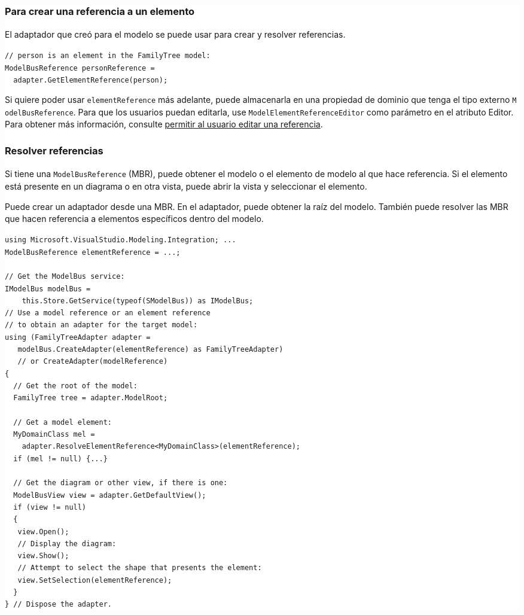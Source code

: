 ### <a name="to-create-a-reference-to-an-element"></a>Para crear una referencia a un elemento
 El adaptador que creó para el modelo se puede usar para crear y resolver referencias.

```
// person is an element in the FamilyTree model:
ModelBusReference personReference =
  adapter.GetElementReference(person);
```

 Si quiere poder usar `elementReference` más adelante, puede almacenarla en una propiedad de dominio que tenga el tipo externo `ModelBusReference`. Para que los usuarios puedan editarla, use `ModelElementReferenceEditor` como parámetro en el atributo Editor. Para obtener más información, consulte [permitir al usuario editar una referencia](#editRef).

### <a name="resolving-references"></a>Resolver referencias
 Si tiene una `ModelBusReference` (MBR), puede obtener el modelo o el elemento de modelo al que hace referencia. Si el elemento está presente en un diagrama o en otra vista, puede abrir la vista y seleccionar el elemento.

 Puede crear un adaptador desde una MBR. En el adaptador, puede obtener la raíz del modelo. También puede resolver las MBR que hacen referencia a elementos específicos dentro del modelo.

```
using Microsoft.VisualStudio.Modeling.Integration; ...
ModelBusReference elementReference = ...;

// Get the ModelBus service:
IModelBus modelBus =
    this.Store.GetService(typeof(SModelBus)) as IModelBus;
// Use a model reference or an element reference
// to obtain an adapter for the target model:
using (FamilyTreeAdapter adapter =
   modelBus.CreateAdapter(elementReference) as FamilyTreeAdapter)
   // or CreateAdapter(modelReference)
{
  // Get the root of the model:
  FamilyTree tree = adapter.ModelRoot;

  // Get a model element:
  MyDomainClass mel =
    adapter.ResolveElementReference<MyDomainClass>(elementReference);
  if (mel != null) {...}

  // Get the diagram or other view, if there is one:
  ModelBusView view = adapter.GetDefaultView();
  if (view != null)
  {
   view.Open();
   // Display the diagram:
   view.Show();
   // Attempt to select the shape that presents the element:
   view.SetSelection(elementReference);
  }
} // Dispose the adapter.
```
